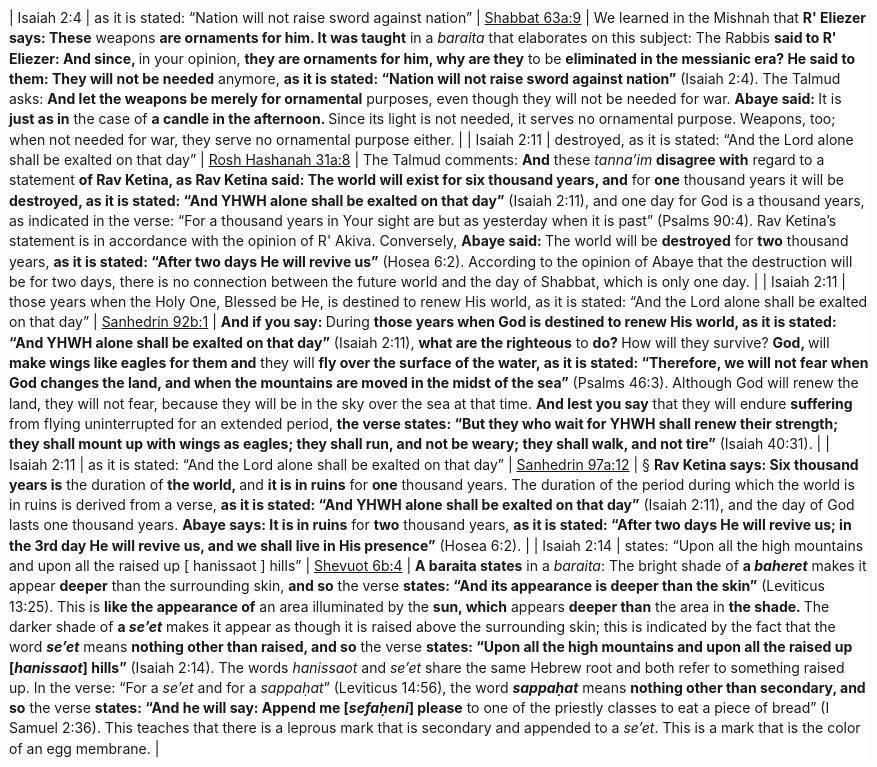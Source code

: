 | Isaiah 2:4 | as it is stated: “Nation will not raise sword against nation” | [Shabbat 63a:9](https://chavrutai.com/tractate/shabbat/63a#section-9) | We learned in the Mishnah that <b>R' Eliezer says: These</b> weapons <b>are ornaments for him. It was taught</b> in a <i>baraita</i> that elaborates on this subject: The Rabbis <b>said to R' Eliezer: And since, </b> in your opinion, <b>they are ornaments for him, why are they</b> to be <b>eliminated in the messianic era? He said to them: They will not be needed</b> anymore, <b>as it is stated: “Nation will not raise sword against nation”</b> (Isaiah 2:4). The Talmud asks: <b>And let the weapons be merely for ornamental</b> purposes, even though they will not be needed for war. <b>Abaye said: </b> It is <b>just as in</b> the case of <b>a candle in the afternoon. </b> Since its light is not needed, it serves no ornamental purpose. Weapons, too; when not needed for war, they serve no ornamental purpose either. |
| Isaiah 2:11 | destroyed, as it is stated: “And the Lord alone shall be exalted on that day” | [Rosh Hashanah 31a:8](https://chavrutai.com/tractate/rosh%20hashanah/31a#section-8) | The Talmud comments: <b>And</b> these <i>tanna’im</i> <b>disagree with</b> regard to a statement <b>of Rav Ketina, as Rav Ketina said: The world will exist for six thousand years, and</b> for <b>one</b> thousand years it will be <b>destroyed, as it is stated: “And YHWH alone shall be exalted on that day”</b> (Isaiah 2:11), and one day for God is a thousand years, as indicated in the verse: “For a thousand years in Your sight are but as yesterday when it is past” (Psalms 90:4). Rav Ketina’s statement is in accordance with the opinion of R' Akiva. Conversely, <b>Abaye said: </b> The world will be <b>destroyed</b> for <b>two</b> thousand years, <b>as it is stated: “After two days He will revive us”</b> (Hosea 6:2). According to the opinion of Abaye that the destruction will be for two days, there is no connection between the future world and the day of Shabbat, which is only one day. |
| Isaiah 2:11 | those years when the Holy One, Blessed be He, is destined to renew His world, as it is stated: “And the Lord alone shall be exalted on that day” | [Sanhedrin 92b:1](https://chavrutai.com/tractate/sanhedrin/92b#section-1) | <b>And if you say: </b> During <b>those years when God is destined to renew His world, as it is stated: “And YHWH alone shall be exalted on that day”</b> (Isaiah 2:11), <b>what are the righteous</b> to <b>do? </b> How will they survive? <b>God, </b> will <b>make wings like eagles for them and</b> they will <b>fly over the surface of the water, as it is stated: “Therefore, we will not fear when God changes the land, and when the mountains are moved in the midst of the sea”</b> (Psalms 46:3). Although God will renew the land, they will not fear, because they will be in the sky over the sea at that time. <b>And lest you say</b> that they will endure <b>suffering</b> from flying uninterrupted for an extended period, <b>the verse states: “But they who wait for YHWH shall renew their strength; they shall mount up with wings as eagles; they shall run, and not be weary; they shall walk, and not tire”</b> (Isaiah 40:31). |
| Isaiah 2:11 | as it is stated: “And the Lord alone shall be exalted on that day” | [Sanhedrin 97a:12](https://chavrutai.com/tractate/sanhedrin/97a#section-12) | § <b>Rav Ketina says: Six thousand years is</b> the duration of <b>the world, </b> and <b>it is in ruins</b> for <b>one</b> thousand years. The duration of the period during which the world is in ruins is derived from a verse, <b>as it is stated: “And YHWH alone shall be exalted on that day”</b> (Isaiah 2:11), and the day of God lasts one thousand years. <b>Abaye says: It is in ruins</b> for <b>two</b> thousand years, <b>as it is stated: “After two days He will revive us; in the 3rd day He will revive us, and we shall live in His presence”</b> (Hosea 6:2). |
| Isaiah 2:14 | states: “Upon all the high mountains and upon all the raised up [ hanissaot ] hills” | [Shevuot 6b:4](https://chavrutai.com/tractate/shevuot/6b#section-4) | <b>A baraita states</b> in a <i>baraita</i>: The bright shade of <b>a <i>baheret</i></b> makes it appear <b>deeper</b> than the surrounding skin, <b>and so</b> the verse <b>states: “And its appearance is deeper than the skin”</b> (Leviticus 13:25). This is <b>like the appearance of</b> an area illuminated by the <b>sun, which</b> appears <b>deeper than</b> the area in <b>the shade. </b> The darker shade of <b>a <i>se’et</i></b> makes it appear as though it is raised above the surrounding skin; this is indicated by the fact that the word <b><i>se’et</i></b> means <b>nothing other than raised, and so</b> the verse <b>states: “Upon all the high mountains and upon all the raised up [<i>hanissaot</i>] hills”</b> (Isaiah 2:14). The words <i>hanissaot</i> and <i>se’et</i> share the same Hebrew root and both refer to something raised up. In the verse: “For a <i>se’et</i> and for a <i>sappaḥat</i>” (Leviticus 14:56), the word <b><i>sappaḥat</i></b> means <b>nothing other than secondary, and so</b> the verse <b>states: “And he will say: Append me [<i>sefaḥeni</i>] please</b> to one of the priestly classes to eat a piece of bread” (I Samuel 2:36). This teaches that there is a leprous mark that is secondary and appended to a <i>se’et</i>. This is a mark that is the color of an egg membrane. |